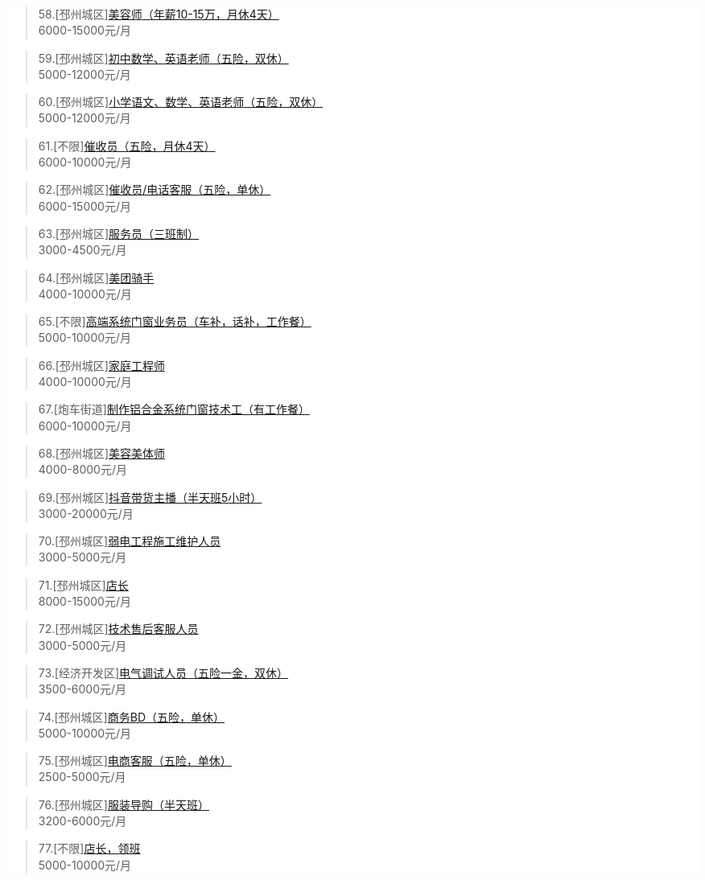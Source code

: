 >58.[邳州城区][美容师（年薪10-15万，月休4天）](https://www.pizhouzhipin.com/job/19016)<br>
>6000-15000元/月

>59.[邳州城区][初中数学、英语老师（五险，双休）](https://www.pizhouzhipin.com/job/26775)<br>
>5000-12000元/月

>60.[邳州城区][小学语文、数学、英语老师（五险，双休）](https://www.pizhouzhipin.com/job/26774)<br>
>5000-12000元/月

>61.[不限][催收员（五险，月休4天）](https://www.pizhouzhipin.com/job/25334)<br>
>6000-10000元/月

>62.[邳州城区][催收员/电话客服（五险，单休）](https://www.pizhouzhipin.com/job/25936)<br>
>6000-15000元/月

>63.[邳州城区][服务员（三班制）](https://www.pizhouzhipin.com/job/31472)<br>
>3000-4500元/月

>64.[邳州城区][美团骑手](https://www.pizhouzhipin.com/job/31888)<br>
>4000-10000元/月

>65.[不限][高端系统门窗业务员（车补，话补，工作餐）](https://www.pizhouzhipin.com/job/31406)<br>
>5000-10000元/月

>66.[邳州城区][家庭工程师](https://www.pizhouzhipin.com/job/32641)<br>
>4000-10000元/月

>67.[炮车街道][制作铝合金系统门窗技术工（有工作餐）](https://www.pizhouzhipin.com/job/31403)<br>
>6000-10000元/月

>68.[邳州城区][美容美体师](https://www.pizhouzhipin.com/job/30331)<br>
>4000-8000元/月

>69.[邳州城区][抖音带货主播（半天班5小时）](https://www.pizhouzhipin.com/job/31946)<br>
>3000-20000元/月

>70.[邳州城区][弱电工程施工维护人员](https://www.pizhouzhipin.com/job/29350)<br>
>3000-5000元/月

>71.[邳州城区][店长](https://www.pizhouzhipin.com/job/31921)<br>
>8000-15000元/月

>72.[邳州城区][技术售后客服人员](https://www.pizhouzhipin.com/job/29348)<br>
>3000-5000元/月

>73.[经济开发区][电气调试人员（五险一金，双休）](https://www.pizhouzhipin.com/job/23123)<br>
>3500-6000元/月

>74.[邳州城区][商务BD（五险，单休）](https://www.pizhouzhipin.com/job/32562)<br>
>5000-10000元/月

>75.[邳州城区][电商客服（五险，单休）](https://www.pizhouzhipin.com/job/32552)<br>
>2500-5000元/月

>76.[邳州城区][服装导购（半天班）](https://www.pizhouzhipin.com/job/32267)<br>
>3200-6000元/月

>77.[不限][店长，领班](https://www.pizhouzhipin.com/job/32663)<br>
>5000-10000元/月
